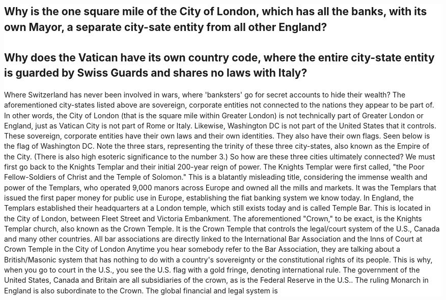 Why is the one square mile of
the City of London, which has all the banks, with its own
Mayor, a separate city-sate entity from all other England?
-
Why does
the Vatican have
its own country code, where the entire city-state
entity is guarded by Swiss Guards and shares no laws
with Italy?
-
Where Switzerland has never been involved in wars,
where 'banksters' go for secret accounts to hide their wealth?
The aforementioned city-states
listed above are sovereign, corporate entities not connected
to the nations they appear to be part of.
In other words,
the City of London (that is the square mile within Greater
London) is not technically part of Greater London or
England, just as Vatican City is not part of Rome or Italy.
Likewise, Washington DC is not part of the United States
that it controls.
These sovereign, corporate
entities have their own laws and their own identities.
They
also have their own flags. Seen below is the flag of
Washington DC. Note the three stars, representing the
trinity of these three city-states, also known as the Empire
of the City. (There is also high esoteric significance to
the number 3.)
So how are these three cities
ultimately connected? We must first go back to the Knights
Templar and their initial 200-year reign of power.
The
Knights Templar were first called,
"the Poor Fellow-Soldiers
of Christ and the Temple of Solomon."
This is a blatantly
misleading title, considering the immense wealth and power
of the Templars, who operated 9,000 manors across Europe and
owned all the mills and markets.
It was the Templars that issued
the first paper money for public use in Europe, establishing
the fiat banking system we know today.
In England, the Templars established
their headquarters at a London temple, which still exists
today and is called Temple Bar. This is located in the City
of London, between Fleet Street and Victoria Embankment. The
aforementioned "Crown," to be exact, is the Knights Templar
church, also known as the Crown Temple.
It is the Crown
Temple that controls the legal/court system of the U.S.,
Canada and many other countries. All bar associations are
directly linked to the International Bar Association and the
Inns of Court at Crown Temple in the City of London
Anytime you hear somebody refer
to the Bar Association, they are talking about a
British/Masonic system that has nothing to do with a
country's sovereignty or the constitutional rights of its
people. This is why, when you go to court in the U.S., you see
the U.S. flag with a gold fringe, denoting international rule.
The government of the United States, Canada and Britain are
all subsidiaries of the crown, as is the Federal Reserve in
the U.S.. The ruling Monarch in England is also subordinate to
the Crown. The global financial and legal system is